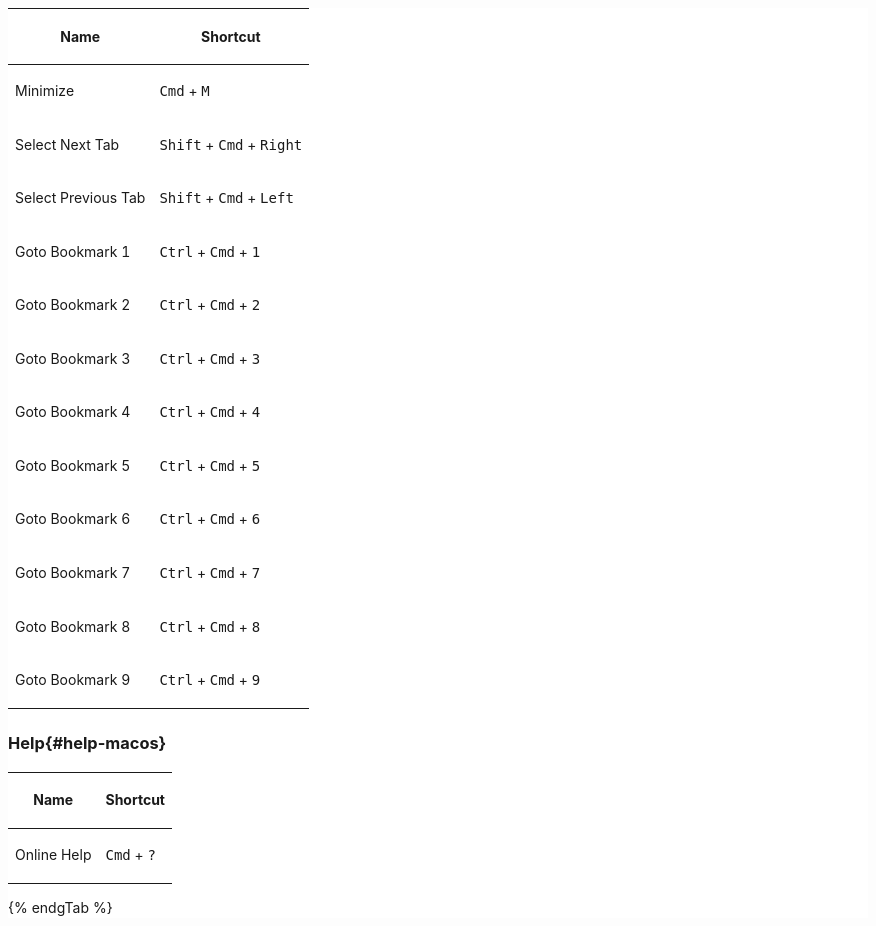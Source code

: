 <table><thead><tr><th><p>Name</p></th><th><p>Shortcut</p></th></tr></thead><tbody>
<tr><td><p>Minimize</p></td><td><p><kbd>Cmd</kbd> + <kbd>M</kbd></p></td></tr>
<tr><td><p>Select Next Tab</p></td><td><p><kbd>Shift</kbd> + <kbd>Cmd</kbd> + <kbd>Right</kbd></p></td></tr>
<tr><td><p>Select Previous Tab</p></td><td><p><kbd>Shift</kbd> + <kbd>Cmd</kbd> + <kbd>Left</kbd></p></td></tr>
<tr><td><p>Goto Bookmark 1</p></td><td><p><kbd>Ctrl</kbd> + <kbd>Cmd</kbd> + <kbd>1</kbd></p></td></tr>
<tr><td><p>Goto Bookmark 2</p></td><td><p><kbd>Ctrl</kbd> + <kbd>Cmd</kbd> + <kbd>2</kbd></p></td></tr>
<tr><td><p>Goto Bookmark 3</p></td><td><p><kbd>Ctrl</kbd> + <kbd>Cmd</kbd> + <kbd>3</kbd></p></td></tr>
<tr><td><p>Goto Bookmark 4</p></td><td><p><kbd>Ctrl</kbd> + <kbd>Cmd</kbd> + <kbd>4</kbd></p></td></tr>
<tr><td><p>Goto Bookmark 5</p></td><td><p><kbd>Ctrl</kbd> + <kbd>Cmd</kbd> + <kbd>5</kbd></p></td></tr>
<tr><td><p>Goto Bookmark 6</p></td><td><p><kbd>Ctrl</kbd> + <kbd>Cmd</kbd> + <kbd>6</kbd></p></td></tr>
<tr><td><p>Goto Bookmark 7</p></td><td><p><kbd>Ctrl</kbd> + <kbd>Cmd</kbd> + <kbd>7</kbd></p></td></tr>
<tr><td><p>Goto Bookmark 8</p></td><td><p><kbd>Ctrl</kbd> + <kbd>Cmd</kbd> + <kbd>8</kbd></p></td></tr>
<tr><td><p>Goto Bookmark 9</p></td><td><p><kbd>Ctrl</kbd> + <kbd>Cmd</kbd> + <kbd>9</kbd></p></td></tr></tbody></table>

### Help{#help-macos}

<table><thead><tr><th><p>Name</p></th><th><p>Shortcut</p></th></tr></thead><tbody><tr><td><p>Online Help</p></td><td><p><kbd>Cmd</kbd> + <kbd>?</kbd></p></td></tr></tbody></table>{% endgTab %}